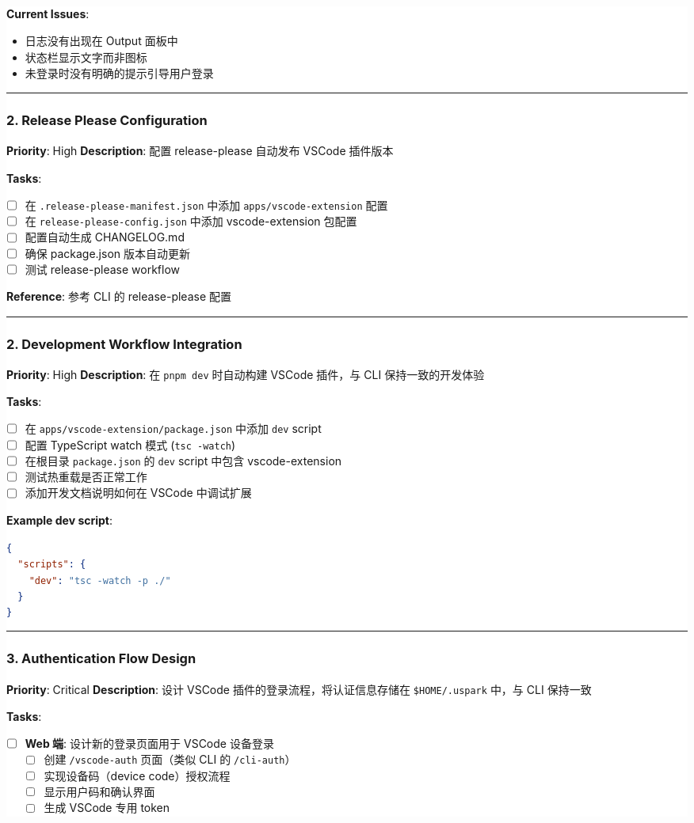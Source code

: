**Current Issues**:
- 日志没有出现在 Output 面板中
- 状态栏显示文字而非图标
- 未登录时没有明确的提示引导用户登录

---

### 2. Release Please Configuration
**Priority**: High
**Description**: 配置 release-please 自动发布 VSCode 插件版本

**Tasks**:
- [ ] 在 `.release-please-manifest.json` 中添加 `apps/vscode-extension` 配置
- [ ] 在 `release-please-config.json` 中添加 vscode-extension 包配置
- [ ] 配置自动生成 CHANGELOG.md
- [ ] 确保 package.json 版本自动更新
- [ ] 测试 release-please workflow

**Reference**: 参考 CLI 的 release-please 配置

---

### 2. Development Workflow Integration
**Priority**: High
**Description**: 在 `pnpm dev` 时自动构建 VSCode 插件，与 CLI 保持一致的开发体验

**Tasks**:
- [ ] 在 `apps/vscode-extension/package.json` 中添加 `dev` script
- [ ] 配置 TypeScript watch 模式 (`tsc -watch`)
- [ ] 在根目录 `package.json` 的 `dev` script 中包含 vscode-extension
- [ ] 测试热重载是否正常工作
- [ ] 添加开发文档说明如何在 VSCode 中调试扩展

**Example dev script**:
```json
{
  "scripts": {
    "dev": "tsc -watch -p ./"
  }
}
```

---

### 3. Authentication Flow Design
**Priority**: Critical
**Description**: 设计 VSCode 插件的登录流程，将认证信息存储在 `$HOME/.uspark` 中，与 CLI 保持一致

**Tasks**:
- [ ] **Web 端**: 设计新的登录页面用于 VSCode 设备登录
  - [ ] 创建 `/vscode-auth` 页面（类似 CLI 的 `/cli-auth`）
  - [ ] 实现设备码（device code）授权流程
  - [ ] 显示用户码和确认界面
  - [ ] 生成 VSCode 专用 token
